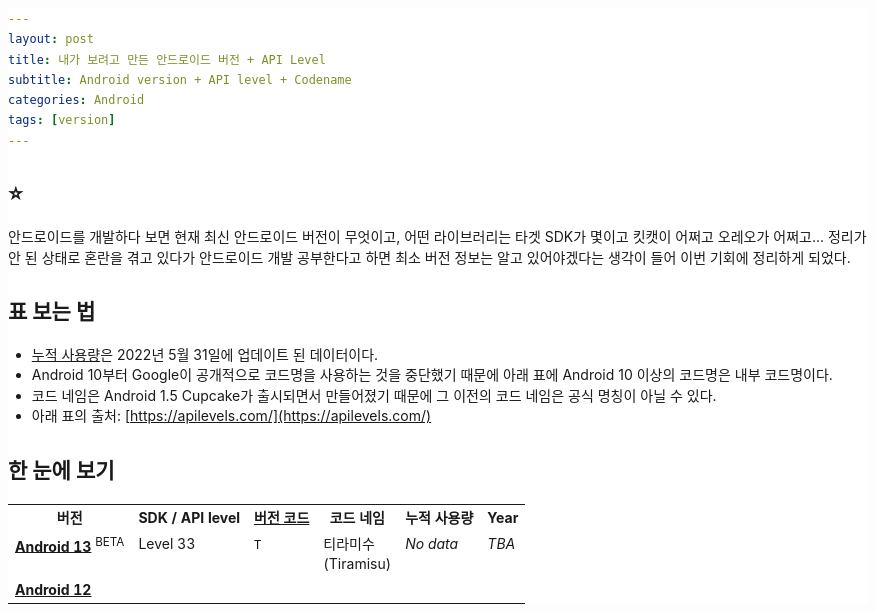 ```yaml
---
layout: post
title: 내가 보려고 만든 안드로이드 버전 + API Level
subtitle: Android version + API level + Codename
categories: Android
tags: [version]
---
```


## ⭐

안드로이드를 개발하다 보면 현재 최신 안드로이드 버전이 무엇이고, 어떤 라이브러리는 타겟 SDK가 몇이고 킷캣이 어쩌고 오레오가 어쩌고... 정리가 안 된 상태로 혼란을 겪고 있다가 안드로이드 개발 공부한다고 하면 최소 버전 정보는 알고 있어야겠다는 생각이 들어 이번 기회에 정리하게 되었다.

## 표 보는 법

- [누적 사용량](https://gs.statcounter.com/android-version-market-share/mobile-tablet/worldwide)은 2022년 5월 31일에 업데이트 된 데이터이다.
- Android 10부터 Google이 공개적으로 코드명을 사용하는 것을 중단했기 때문에 아래 표에 Android 10 이상의 코드명은 내부 코드명이다.
- 코드 네임은 Android 1.5 Cupcake가 출시되면서 만들어졌기 때문에 그 이전의 코드 네임은 공식 명칭이 아닐 수 있다.
- 아래 표의 출처: [https://apilevels.com/](https://apilevels.com/)

## 한 눈에 보기

<table class="full-width">
  <tbody>
    <tr>
      <th>버전</th>
      <th>SDK / API level</th>
      <th>
        <a
          href="https://developer.android.com/reference/kotlin/android/os/Build.VERSION_CODES"
          >버전 코드</a
        >
      </th>
      <th>코드 네임</th>
      <th>누적 사용량</th>
      <th>Year</th>
    </tr>
    <tr>
      <td>
        <b
          ><a href="https://developer.android.com/about/versions/13"
            >Android 13</a
          ></b
        >
        <sup class="beta">BETA</sup>
      </td>
      <td>Level 33</td>
      <td><code>T</code></td>
      <td>
        티라미수<br />
        (Tiramisu)
      </td>
      <td rowspan="2"><i>No data</i></td>
      <td rowspan="2"><i>TBA</i></td>
    </tr>
    <tr>
      <td rowspan="3">
        <b
          ><a href="https://developer.android.com/about/versions/12"
            >Android 12</a